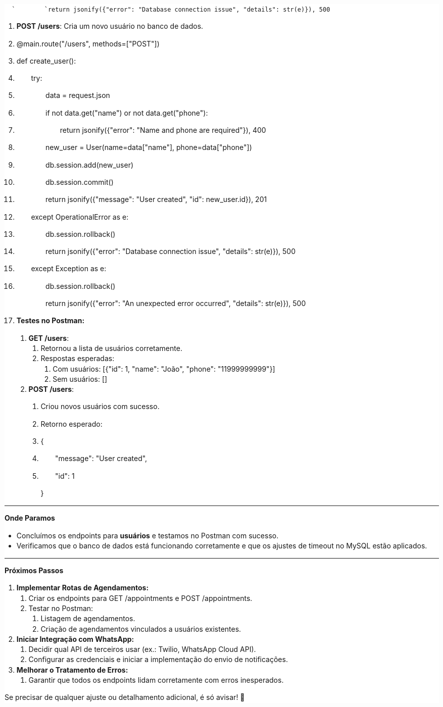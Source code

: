       `        `return jsonify({"error": "Database connection issue", "details": str(e)}), 500

   1. **POST /users**: Cria um novo usuário no banco de dados.
   1. @main.route("/users", methods=["POST"])
   1. def create\_user():
   1. `    `try:
   1. `        `data = request.json
   1. `        `if not data.get("name") or not data.get("phone"):
   1. `            `return jsonify({"error": "Name and phone are required"}), 400

   1. `        `new\_user = User(name=data["name"], phone=data["phone"])
   1. `        `db.session.add(new\_user)
   1. `        `db.session.commit()

   1. `        `return jsonify({"message": "User created", "id": new\_user.id}), 201
   1. `    `except OperationalError as e:
   1. `        `db.session.rollback()
   1. `        `return jsonify({"error": "Database connection issue", "details": str(e)}), 500
   1. `    `except Exception as e:
   1. `        `db.session.rollback()

      `        `return jsonify({"error": "An unexpected error occurred", "details": str(e)}), 500

1. **Testes no Postman:**
   1. **GET /users**:
      1. Retornou a lista de usuários corretamente.
      1. Respostas esperadas:
         1. Com usuários: [{"id": 1, "name": "João", "phone": "11999999999"}]
         1. Sem usuários: []
   1. **POST /users**:
      1. Criou novos usuários com sucesso.
      1. Retorno esperado:
      1. {
      1. `    `"message": "User created",
      1. `    `"id": 1

         }

-----
**Onde Paramos**

- Concluímos os endpoints para **usuários** e testamos no Postman com sucesso.
- Verificamos que o banco de dados está funcionando corretamente e que os ajustes de timeout no MySQL estão aplicados.
-----
**Próximos Passos**

1. **Implementar Rotas de Agendamentos:**
   1. Criar os endpoints para GET /appointments e POST /appointments.
   1. Testar no Postman:
      1. Listagem de agendamentos.
      1. Criação de agendamentos vinculados a usuários existentes.
1. **Iniciar Integração com WhatsApp:**
   1. Decidir qual API de terceiros usar (ex.: Twilio, WhatsApp Cloud API).
   1. Configurar as credenciais e iniciar a implementação do envio de notificações.
1. **Melhorar o Tratamento de Erros:**
   1. Garantir que todos os endpoints lidam corretamente com erros inesperados.

Se precisar de qualquer ajuste ou detalhamento adicional, é só avisar! 🚀

